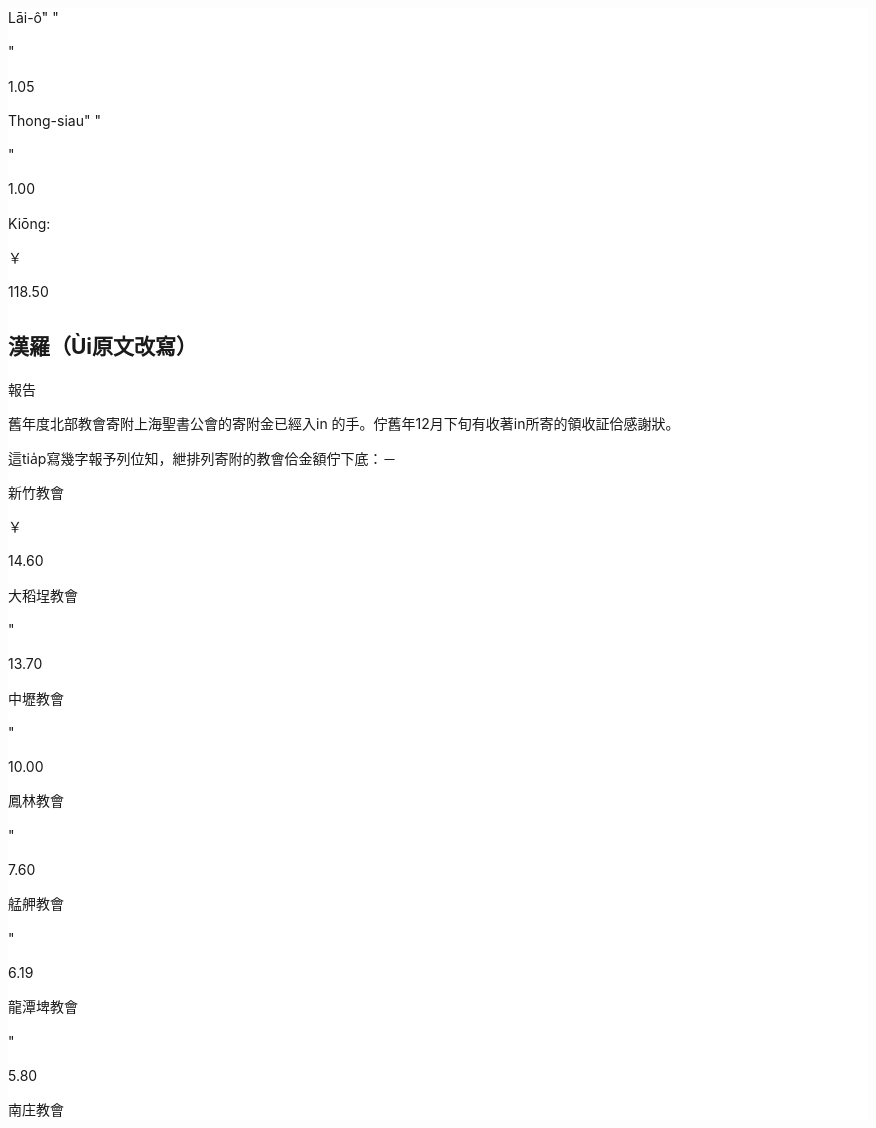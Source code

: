 Lāi-ô͘" "

"

1.05

Thong-siau" "

"

1.00

Kiōng:

￥

118.50

## 漢羅（Ùi原文改寫）

報告

舊年度北部教會寄附上海聖書公會的寄附金已經入in 的手。佇舊年12月下旬有收著in所寄的領收証佮感謝狀。

這tia̍p寫幾字報予列位知，紲排列寄附的教會佮金額佇下底：－

新竹教會

￥

14.60

大稻埕教會

"

13.70

中壢教會

"

10.00

鳳林教會

"

7.60

艋舺教會

"

6.19

龍潭埤教會

"

5.80

南庄教會
